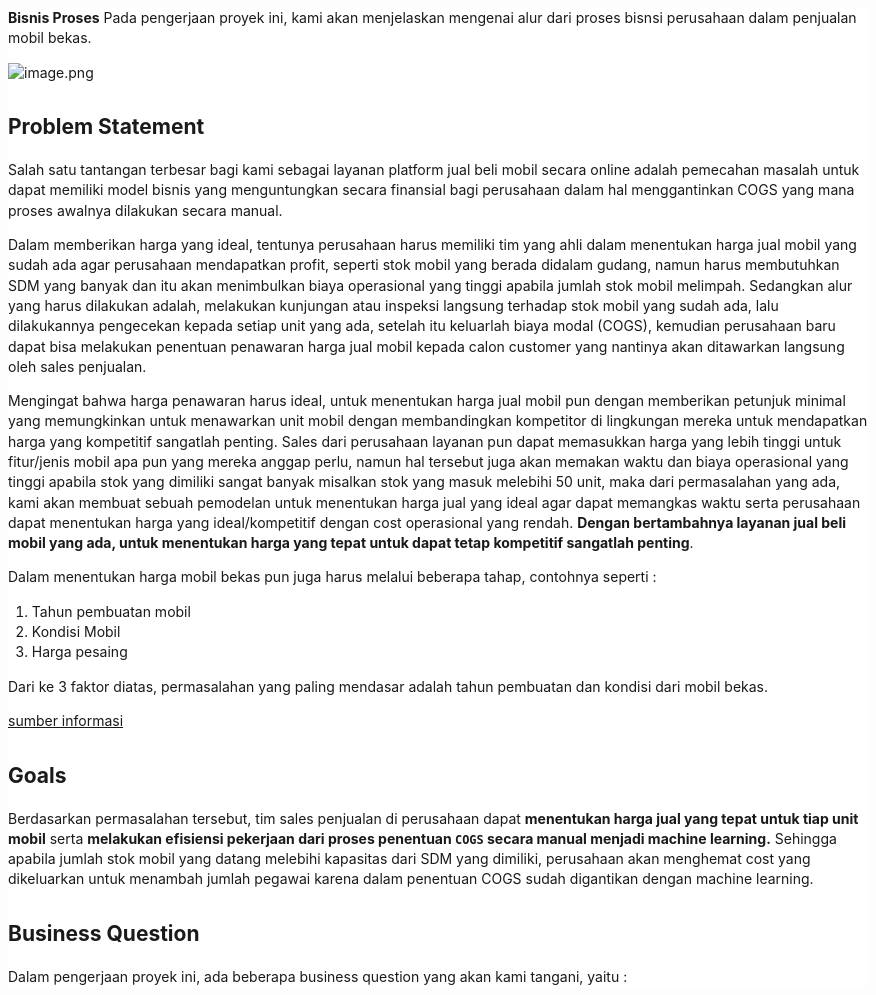 **Bisnis Proses**
Pada pengerjaan proyek ini, kami akan menjelaskan mengenai alur dari proses bisnsi perusahaan dalam penjualan mobil bekas.

![image.png](attachment:73faa252-ad20-426c-9d89-b12f1d43581f.png)

## **Problem Statement**

Salah satu tantangan terbesar bagi kami sebagai layanan platform jual beli mobil secara online adalah pemecahan masalah untuk dapat memiliki model bisnis yang menguntungkan secara finansial bagi perusahaan dalam hal menggantinkan COGS yang mana proses awalnya dilakukan secara manual.

Dalam memberikan harga yang ideal, tentunya perusahaan harus memiliki tim yang ahli dalam menentukan harga jual mobil yang sudah ada agar perusahaan mendapatkan profit, seperti stok mobil yang berada didalam gudang, namun harus membutuhkan SDM yang banyak dan itu akan menimbulkan biaya operasional yang tinggi apabila jumlah stok mobil melimpah. Sedangkan alur yang harus dilakukan adalah, melakukan kunjungan atau inspeksi langsung terhadap stok mobil yang sudah ada, lalu dilakukannya pengecekan kepada setiap unit yang ada, setelah itu keluarlah biaya modal (COGS), kemudian perusahaan baru dapat bisa melakukan penentuan penawaran harga jual mobil kepada calon customer yang nantinya akan ditawarkan langsung oleh sales penjualan.

Mengingat bahwa harga penawaran harus ideal, untuk menentukan harga jual mobil pun dengan memberikan petunjuk minimal yang memungkinkan untuk menawarkan unit mobil dengan membandingkan kompetitor di lingkungan mereka untuk mendapatkan harga yang kompetitif sangatlah penting. Sales dari perusahaan layanan pun dapat memasukkan harga yang lebih tinggi untuk fitur/jenis mobil apa pun yang mereka anggap perlu, namun hal tersebut juga akan memakan waktu dan biaya operasional yang tinggi apabila stok yang dimiliki sangat banyak misalkan stok yang masuk melebihi 50 unit, maka dari permasalahan yang ada, kami akan membuat sebuah pemodelan untuk menentukan harga jual yang ideal agar dapat memangkas waktu serta perusahaan dapat menentukan harga yang ideal/kompetitif dengan cost operasional yang rendah. **Dengan bertambahnya layanan jual beli mobil yang ada, untuk menentukan harga yang tepat untuk dapat tetap kompetitif sangatlah penting**.

Dalam menentukan harga mobil bekas pun juga harus melalui beberapa tahap, contohnya seperti :

1. Tahun pembuatan mobil
2. Kondisi Mobil
3. Harga pesaing

Dari ke 3 faktor diatas, permasalahan yang paling mendasar adalah tahun pembuatan dan kondisi dari mobil bekas. 

[sumber informasi](https://www.otoloka.id/tips-and-trick/bingung-menentukan-harga-jual-mobil-bekas-ini-caranya-169401)

## **Goals**
Berdasarkan permasalahan tersebut, tim sales penjualan di perusahaan dapat **menentukan harga jual yang tepat untuk tiap unit mobil** serta **melakukan efisiensi pekerjaan dari proses penentuan `COGS` secara manual menjadi machine learning.** Sehingga apabila jumlah stok mobil yang datang melebihi kapasitas dari SDM yang dimiliki, perusahaan akan menghemat cost yang dikeluarkan untuk menambah jumlah pegawai karena dalam penentuan COGS sudah digantikan dengan machine learning.

## **Business Question**
Dalam pengerjaan proyek ini, ada beberapa business question yang akan kami tangani, yaitu :
